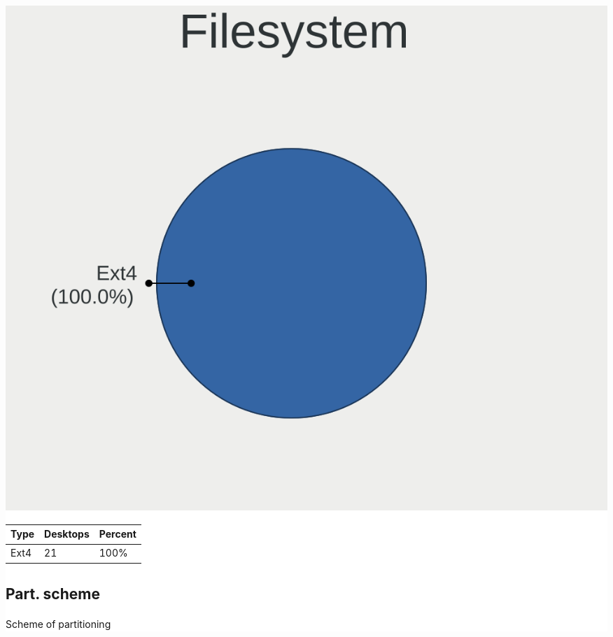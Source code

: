 ![Filesystem](./images/pie_chart/os_filesystem.svg)


| Type | Desktops | Percent |
|------|----------|---------|
| Ext4 | 21       | 100%    |

Part. scheme
------------

Scheme of partitioning
